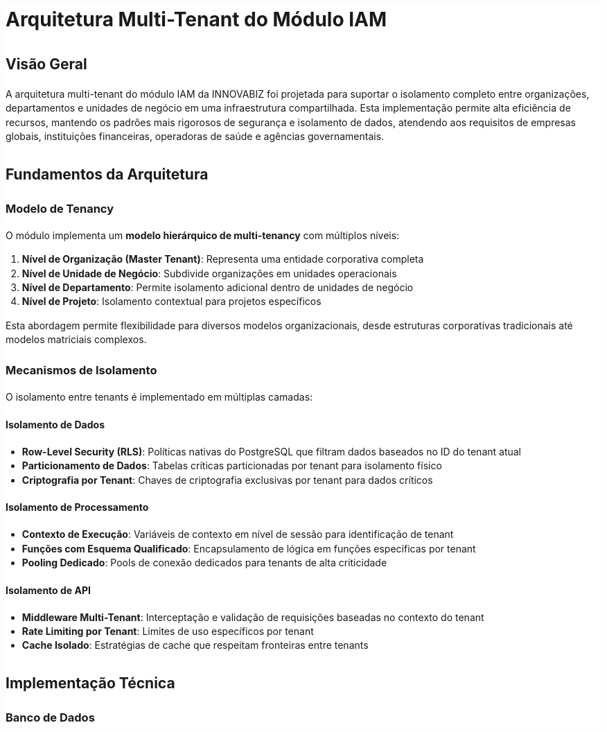 # Arquitetura Multi-Tenant do Módulo IAM

## Visão Geral

A arquitetura multi-tenant do módulo IAM da INNOVABIZ foi projetada para suportar o isolamento completo entre organizações, departamentos e unidades de negócio em uma infraestrutura compartilhada. Esta implementação permite alta eficiência de recursos, mantendo os padrões mais rigorosos de segurança e isolamento de dados, atendendo aos requisitos de empresas globais, instituições financeiras, operadoras de saúde e agências governamentais.

## Fundamentos da Arquitetura

### Modelo de Tenancy

O módulo implementa um **modelo hierárquico de multi-tenancy** com múltiplos níveis:

1. **Nível de Organização (Master Tenant)**: Representa uma entidade corporativa completa
2. **Nível de Unidade de Negócio**: Subdivide organizações em unidades operacionais
3. **Nível de Departamento**: Permite isolamento adicional dentro de unidades de negócio
4. **Nível de Projeto**: Isolamento contextual para projetos específicos

Esta abordagem permite flexibilidade para diversos modelos organizacionais, desde estruturas corporativas tradicionais até modelos matriciais complexos.

### Mecanismos de Isolamento

O isolamento entre tenants é implementado em múltiplas camadas:

#### Isolamento de Dados

* **Row-Level Security (RLS)**: Políticas nativas do PostgreSQL que filtram dados baseados no ID do tenant atual
* **Particionamento de Dados**: Tabelas críticas particionadas por tenant para isolamento físico
* **Criptografia por Tenant**: Chaves de criptografia exclusivas por tenant para dados críticos

#### Isolamento de Processamento

* **Contexto de Execução**: Variáveis de contexto em nível de sessão para identificação de tenant
* **Funções com Esquema Qualificado**: Encapsulamento de lógica em funções específicas por tenant
* **Pooling Dedicado**: Pools de conexão dedicados para tenants de alta criticidade

#### Isolamento de API

* **Middleware Multi-Tenant**: Interceptação e validação de requisições baseadas no contexto do tenant
* **Rate Limiting por Tenant**: Limites de uso específicos por tenant
* **Cache Isolado**: Estratégias de cache que respeitam fronteiras entre tenants

## Implementação Técnica

### Banco de Dados
